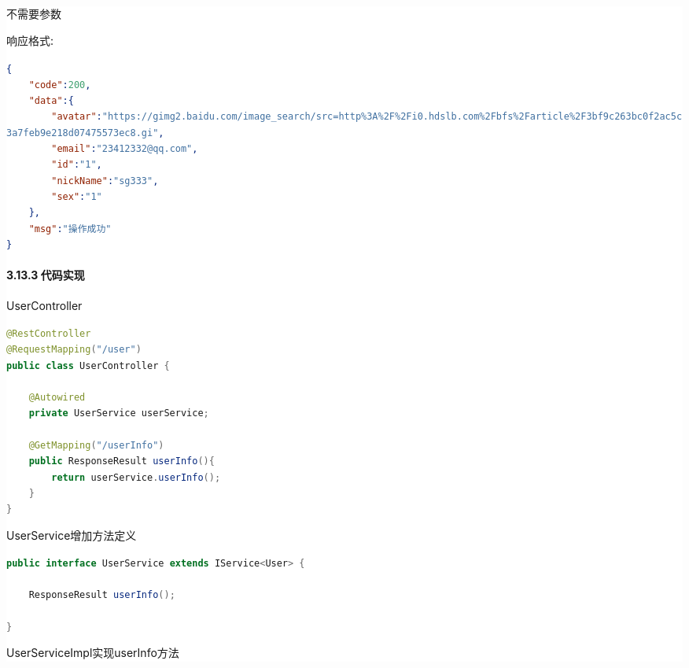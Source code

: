 不需要参数

响应格式:

~~~~json
{
	"code":200,
	"data":{
		"avatar":"https://gimg2.baidu.com/image_search/src=http%3A%2F%2Fi0.hdslb.com%2Fbfs%2Farticle%2F3bf9c263bc0f2ac5c3a7feb9e218d07475573ec8.gi",
		"email":"23412332@qq.com",
		"id":"1",
		"nickName":"sg333",
		"sex":"1"
	},
	"msg":"操作成功"
}
~~~~



#### 3.13.3 代码实现



UserController

~~~~java
@RestController
@RequestMapping("/user")
public class UserController {

    @Autowired
    private UserService userService;

    @GetMapping("/userInfo")
    public ResponseResult userInfo(){
        return userService.userInfo();
    }
}

~~~~



UserService增加方法定义

~~~~java
public interface UserService extends IService<User> {

    ResponseResult userInfo();

}

~~~~



UserServiceImpl实现userInfo方法
